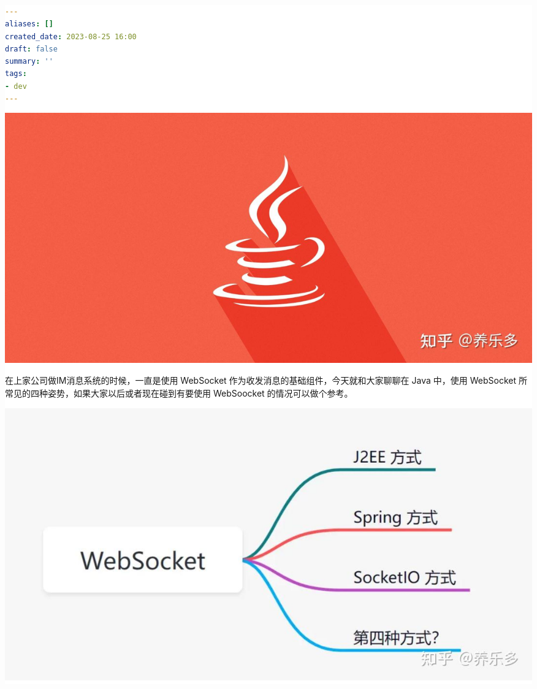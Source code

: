 ```yaml
---
aliases: []
created_date: 2023-08-25 16:00
draft: false
summary: ''
tags:
- dev
---
```


![](../../Attachments/81ce9641c12e6d29beb30f294c943aaa_MD5.jpg)

在上家公司做IM消息系统的时候，一直是使用 WebSocket 作为收发消息的基础组件，今天就和大家聊聊在 Java 中，使用 WebSocket 所常见的四种姿势，如果大家以后或者现在碰到有要使用 WebSoocket 的情况可以做个参考。

![](../../Attachments/cb4ffbfcbdd7d251e56e4fce9788fdaf_MD5.jpg)
